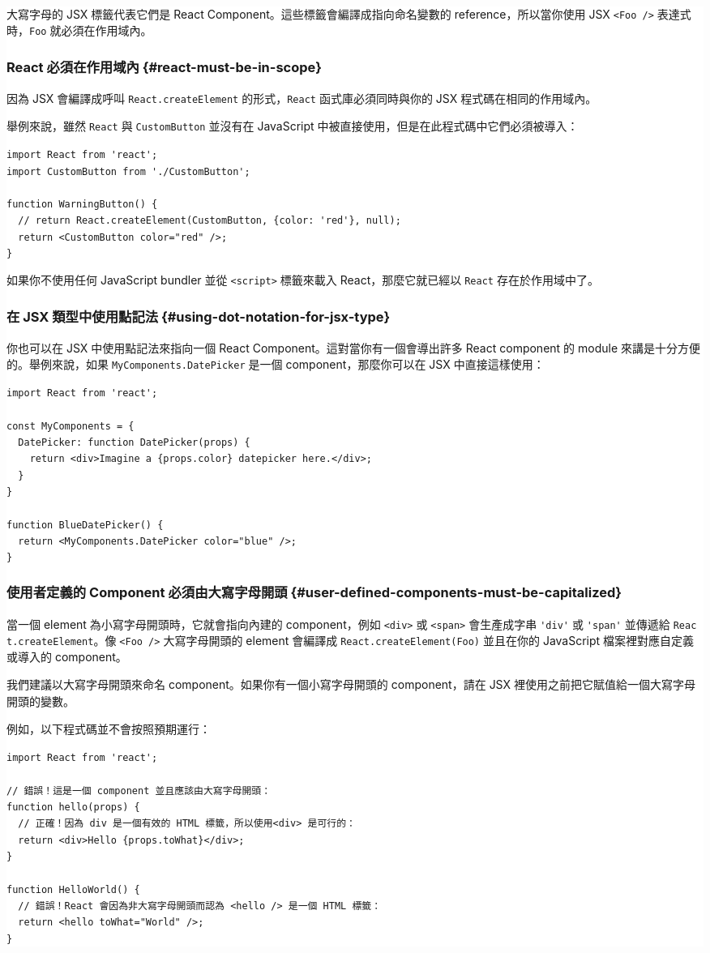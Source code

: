 大寫字母的 JSX 標籤代表它們是 React Component。這些標籤會編譯成指向命名變數的 reference，所以當你使用 JSX `<Foo />` 表達式時，`Foo` 就必須在作用域內。

### React 必須在作用域內 {#react-must-be-in-scope}

因為 JSX 會編譯成呼叫 `React.createElement` 的形式，`React` 函式庫必須同時與你的 JSX 程式碼在相同的作用域內。

舉例來說，雖然 `React` 與 `CustomButton` 並沒有在 JavaScript 中被直接使用，但是在此程式碼中它們必須被導入：

```js{1,2,5}
import React from 'react';
import CustomButton from './CustomButton';

function WarningButton() {
  // return React.createElement(CustomButton, {color: 'red'}, null);
  return <CustomButton color="red" />;
}
```

如果你不使用任何 JavaScript bundler 並從 `<script>` 標籤來載入 React，那麼它就已經以 `React` 存在於作用域中了。

### 在 JSX 類型中使用點記法 {#using-dot-notation-for-jsx-type}

你也可以在 JSX 中使用點記法來指向一個 React Component。這對當你有一個會導出許多 React component 的 module 來講是十分方便的。舉例來說，如果 `MyComponents.DatePicker` 是一個 component，那麼你可以在 JSX 中直接這樣使用：

```js{10}
import React from 'react';

const MyComponents = {
  DatePicker: function DatePicker(props) {
    return <div>Imagine a {props.color} datepicker here.</div>;
  }
}

function BlueDatePicker() {
  return <MyComponents.DatePicker color="blue" />;
}
```

### 使用者定義的 Component 必須由大寫字母開頭 {#user-defined-components-must-be-capitalized}

當一個 element 為小寫字母開頭時，它就會指向內建的 component，例如 `<div>` 或 `<span>` 會生產成字串 `'div'` 或 `'span'` 並傳遞給 `React.createElement`。像 `<Foo />` 大寫字母開頭的 element 會編譯成 `React.createElement(Foo)` 並且在你的 JavaScript 檔案裡對應自定義或導入的 component。

我們建議以大寫字母開頭來命名 component。如果你有一個小寫字母開頭的 component，請在 JSX 裡使用之前把它賦值給一個大寫字母開頭的變數。

例如，以下程式碼並不會按照預期運行：

```js{3,4,10,11}
import React from 'react';

// 錯誤！這是一個 component 並且應該由大寫字母開頭：
function hello(props) {
  // 正確！因為 div 是一個有效的 HTML 標籤，所以使用<div> 是可行的：
  return <div>Hello {props.toWhat}</div>;
}

function HelloWorld() {
  // 錯誤！React 會因為非大寫字母開頭而認為 <hello /> 是一個 HTML 標籤：
  return <hello toWhat="World" />;
}
```
